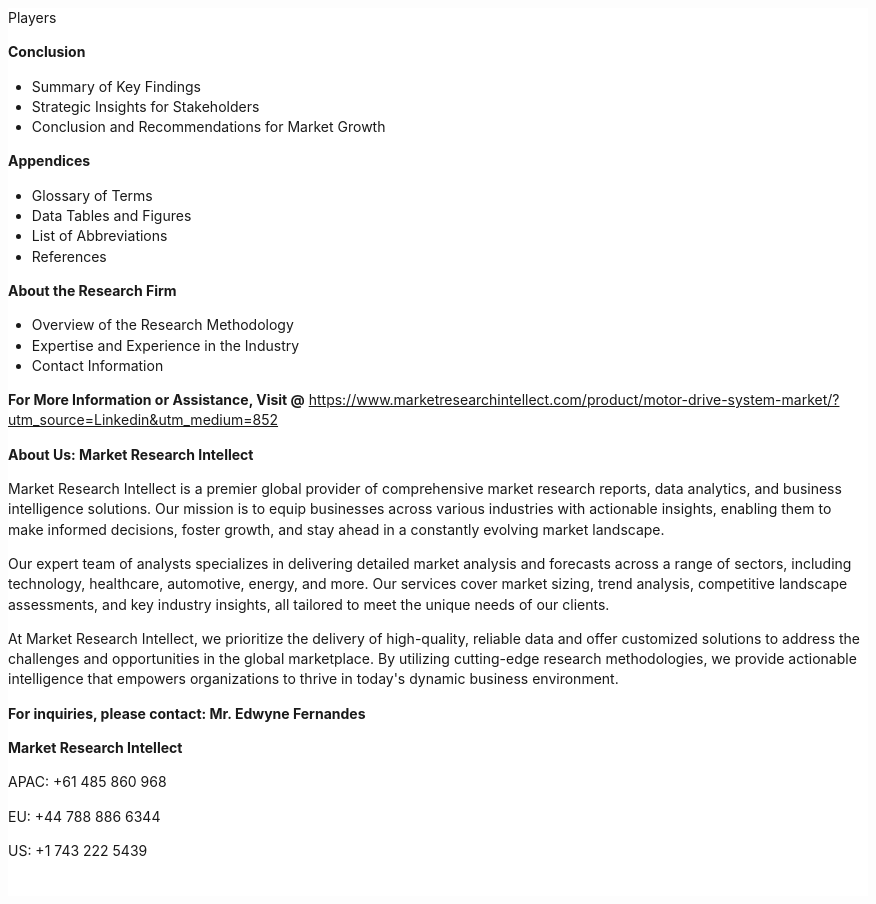 Players</li></ul><p><strong>Conclusion</strong></p><ul><li>Summary of Key Findings</li><li>Strategic Insights for Stakeholders</li><li>Conclusion and Recommendations for Market Growth</li></ul><p><strong>Appendices</strong></p><ul><li>Glossary of Terms</li><li>Data Tables and Figures</li><li>List of Abbreviations</li><li>References</li></ul><p><strong>About the Research Firm</strong></p><ul><li>Overview of the Research Methodology</li><li>Expertise and Experience in the Industry</li><li>Contact Information</li></ul></div><div class="article-main__content" data-test-id="publishing-text-block"><p><span class="font-[700]"><strong>For More Information or Assistance, Visit @</strong>&nbsp;<a href="https://www.marketresearchintellect.com/product/motor-drive-system-market/?utm_source=Linkedin&utm_medium=852">https://www.marketresearchintellect.com/product/motor-drive-system-market/?utm_source=Linkedin&utm_medium=852</a></span></p><p><strong>About Us: Market Research Intellect</strong></p><p>Market Research Intellect is a premier global provider of comprehensive market research reports, data analytics, and business intelligence solutions. Our mission is to equip businesses across various industries with actionable insights, enabling them to make informed decisions, foster growth, and stay ahead in a constantly evolving market landscape.</p><p>Our expert team of analysts specializes in delivering detailed market analysis and forecasts across a range of sectors, including technology, healthcare, automotive, energy, and more. Our services cover market sizing, trend analysis, competitive landscape assessments, and key industry insights, all tailored to meet the unique needs of our clients.</p><p>At Market Research Intellect, we prioritize the delivery of high-quality, reliable data and offer customized solutions to address the challenges and opportunities in the global marketplace. By utilizing cutting-edge research methodologies, we provide actionable intelligence that empowers organizations to thrive in today's dynamic business environment.</p><p><strong>For inquiries, please contact: Mr. Edwyne Fernandes</strong></p><p><strong>Market Research Intellect</strong></p><p>APAC: +61 485 860 968</p><p>EU: +44 788 886 6344</p><p>US: +1 743 222 5439</p></div><div class="article-main__content" data-test-id="publishing-text-block">&nbsp;</div>
